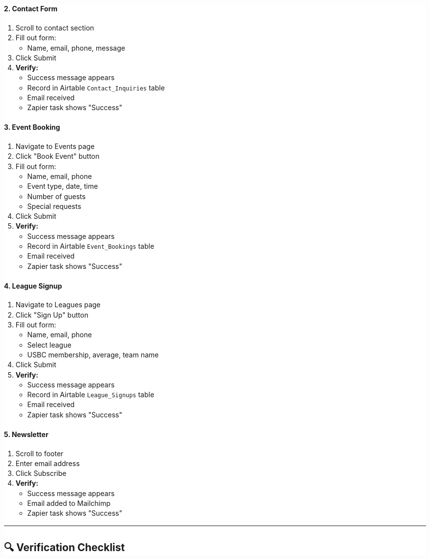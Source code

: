 #### 2. Contact Form
1. Scroll to contact section
2. Fill out form:
   - Name, email, phone, message
3. Click Submit
4. **Verify:**
   - Success message appears
   - Record in Airtable `Contact_Inquiries` table
   - Email received
   - Zapier task shows "Success"

#### 3. Event Booking
1. Navigate to Events page
2. Click "Book Event" button
3. Fill out form:
   - Name, email, phone
   - Event type, date, time
   - Number of guests
   - Special requests
4. Click Submit
5. **Verify:**
   - Success message appears
   - Record in Airtable `Event_Bookings` table
   - Email received
   - Zapier task shows "Success"

#### 4. League Signup
1. Navigate to Leagues page
2. Click "Sign Up" button
3. Fill out form:
   - Name, email, phone
   - Select league
   - USBC membership, average, team name
4. Click Submit
5. **Verify:**
   - Success message appears
   - Record in Airtable `League_Signups` table
   - Email received
   - Zapier task shows "Success"

#### 5. Newsletter
1. Scroll to footer
2. Enter email address
3. Click Subscribe
4. **Verify:**
   - Success message appears
   - Email added to Mailchimp
   - Zapier task shows "Success"

---

## 🔍 Verification Checklist
